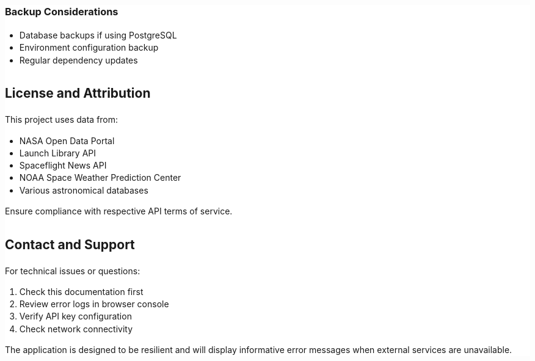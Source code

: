 ### Backup Considerations
- Database backups if using PostgreSQL
- Environment configuration backup
- Regular dependency updates

## License and Attribution

This project uses data from:
- NASA Open Data Portal
- Launch Library API
- Spaceflight News API
- NOAA Space Weather Prediction Center
- Various astronomical databases

Ensure compliance with respective API terms of service.

## Contact and Support

For technical issues or questions:
1. Check this documentation first
2. Review error logs in browser console
3. Verify API key configuration
4. Check network connectivity

The application is designed to be resilient and will display informative error messages when external services are unavailable.